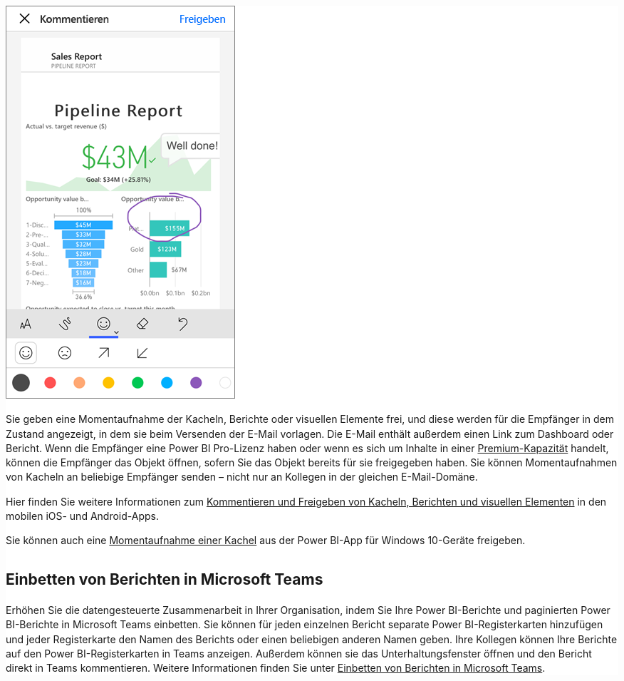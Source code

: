 ![Kommentieren und Freigeben in den mobilen Apps](media/service-how-to-collaborate-distribute-dashboards-reports/power-bi-iphone-annotate.png)

Sie geben eine Momentaufnahme der Kacheln, Berichte oder visuellen Elemente frei, und diese werden für die Empfänger in dem Zustand angezeigt, in dem sie beim Versenden der E-Mail vorlagen. Die E-Mail enthält außerdem einen Link zum Dashboard oder Bericht. Wenn die Empfänger eine Power BI Pro-Lizenz haben oder wenn es sich um Inhalte in einer [Premium-Kapazität](../admin/service-premium-what-is.md) handelt, können die Empfänger das Objekt öffnen, sofern Sie das Objekt bereits für sie freigegeben haben. Sie können Momentaufnahmen von Kacheln an beliebige Empfänger senden – nicht nur an Kollegen in der gleichen E-Mail-Domäne.

Hier finden Sie weitere Informationen zum [Kommentieren und Freigeben von Kacheln, Berichten und visuellen Elementen](../consumer/mobile/mobile-annotate-and-share-a-tile-from-the-mobile-apps.md) in den mobilen iOS- und Android-Apps.

Sie können auch eine [Momentaufnahme einer Kachel](../consumer/mobile/mobile-windows-10-phone-app-get-started.md) aus der Power BI-App für Windows 10-Geräte freigeben.

## <a name="embed-a-report-in-microsoft-teams"></a>Einbetten von Berichten in Microsoft Teams

Erhöhen Sie die datengesteuerte Zusammenarbeit in Ihrer Organisation, indem Sie Ihre Power BI-Berichte und paginierten Power BI-Berichte in Microsoft Teams einbetten. Sie können für jeden einzelnen Bericht separate Power BI-Registerkarten hinzufügen und jeder Registerkarte den Namen des Berichts oder einen beliebigen anderen Namen geben. Ihre Kollegen können Ihre Berichte auf den Power BI-Registerkarten in Teams anzeigen. Außerdem können sie das Unterhaltungsfenster öffnen und den Bericht direkt in Teams kommentieren. Weitere Informationen finden Sie unter [Einbetten von Berichten in Microsoft Teams](service-embed-report-microsoft-teams.md).
